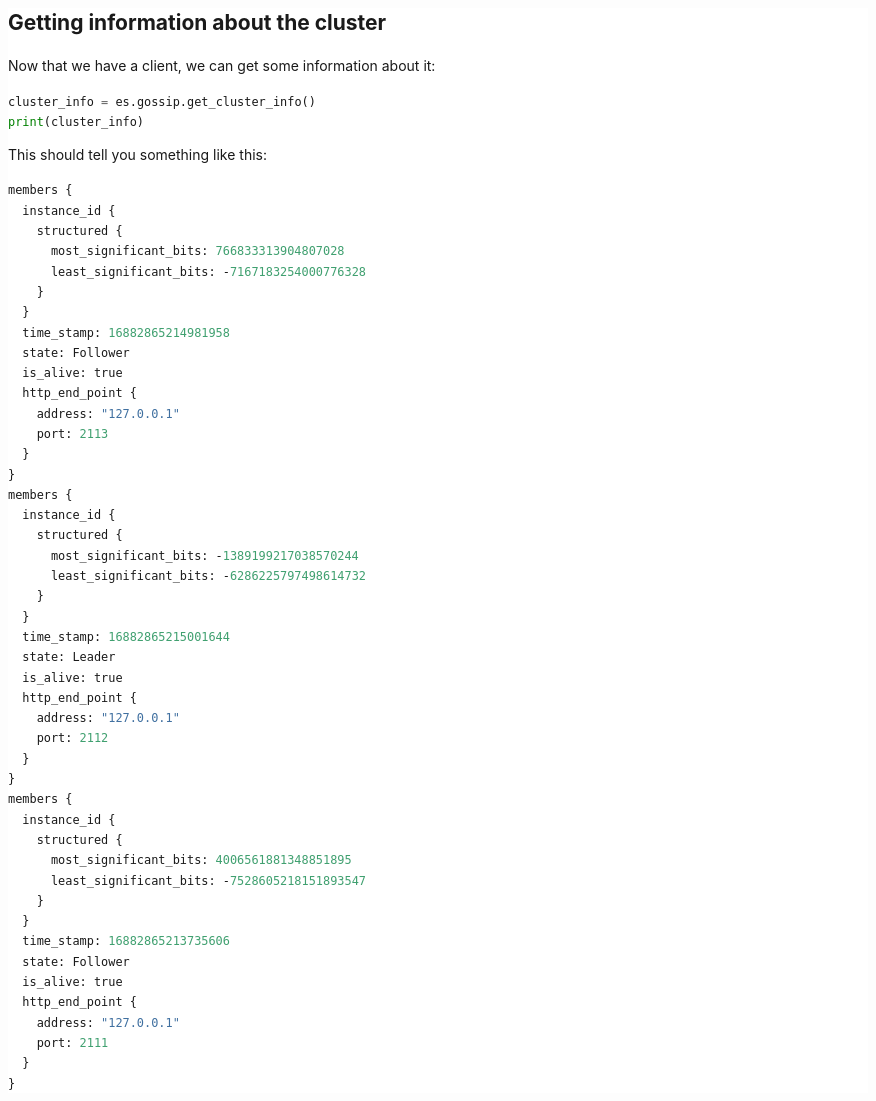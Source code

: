 ## Getting information about the cluster

Now that we have a client, we can get some information about it:

```python linenums="1"
cluster_info = es.gossip.get_cluster_info()
print(cluster_info)
```

This should tell you something like this:

```proto
members {
  instance_id {
    structured {
      most_significant_bits: 766833313904807028
      least_significant_bits: -7167183254000776328
    }
  }
  time_stamp: 16882865214981958
  state: Follower
  is_alive: true
  http_end_point {
    address: "127.0.0.1"
    port: 2113
  }
}
members {
  instance_id {
    structured {
      most_significant_bits: -1389199217038570244
      least_significant_bits: -6286225797498614732
    }
  }
  time_stamp: 16882865215001644
  state: Leader
  is_alive: true
  http_end_point {
    address: "127.0.0.1"
    port: 2112
  }
}
members {
  instance_id {
    structured {
      most_significant_bits: 4006561881348851895
      least_significant_bits: -7528605218151893547
    }
  }
  time_stamp: 16882865213735606
  state: Follower
  is_alive: true
  http_end_point {
    address: "127.0.0.1"
    port: 2111
  }
}
```
